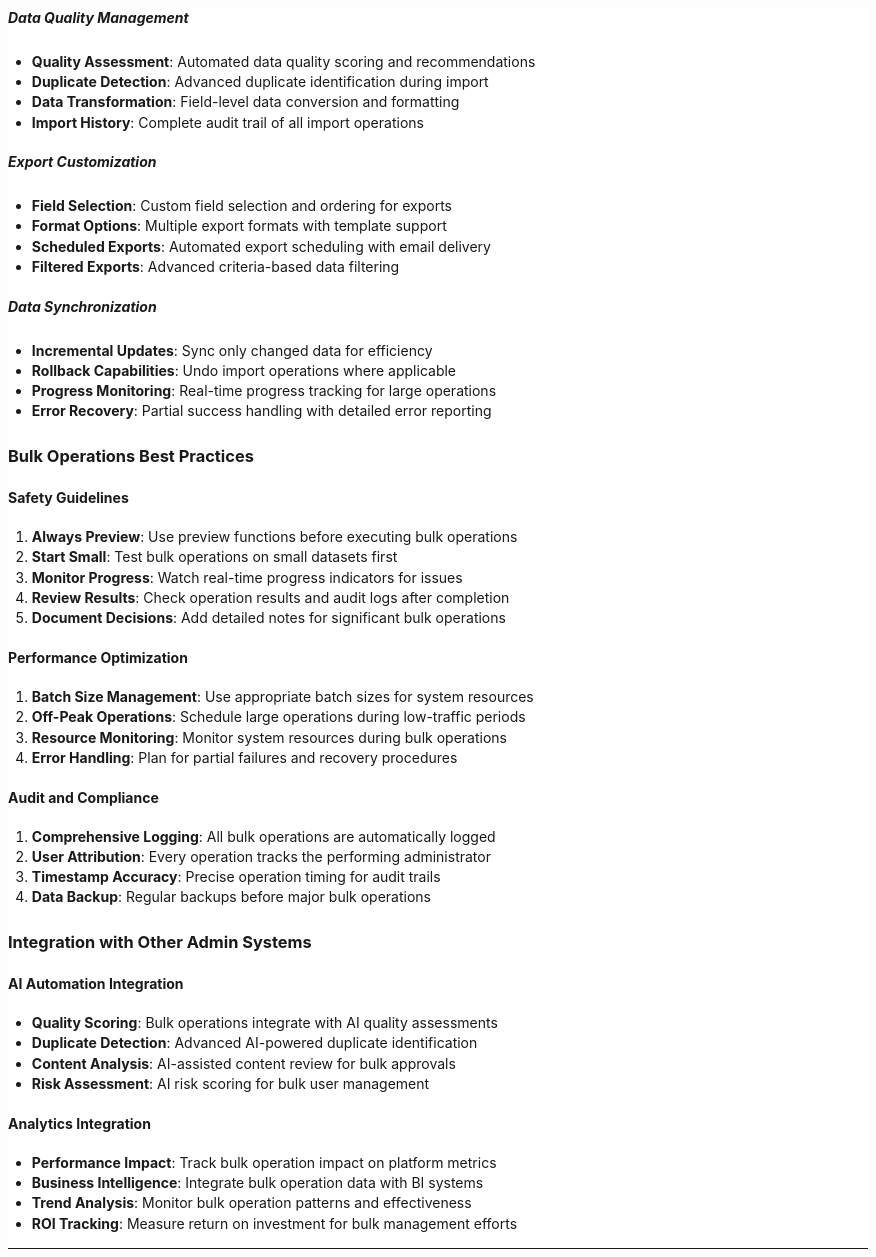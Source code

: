 ##### **Data Quality Management**
- **Quality Assessment**: Automated data quality scoring and recommendations
- **Duplicate Detection**: Advanced duplicate identification during import
- **Data Transformation**: Field-level data conversion and formatting
- **Import History**: Complete audit trail of all import operations

##### **Export Customization**
- **Field Selection**: Custom field selection and ordering for exports
- **Format Options**: Multiple export formats with template support
- **Scheduled Exports**: Automated export scheduling with email delivery
- **Filtered Exports**: Advanced criteria-based data filtering

##### **Data Synchronization**
- **Incremental Updates**: Sync only changed data for efficiency
- **Rollback Capabilities**: Undo import operations where applicable
- **Progress Monitoring**: Real-time progress tracking for large operations
- **Error Recovery**: Partial success handling with detailed error reporting

### **Bulk Operations Best Practices**

#### **Safety Guidelines**
1. **Always Preview**: Use preview functions before executing bulk operations
2. **Start Small**: Test bulk operations on small datasets first
3. **Monitor Progress**: Watch real-time progress indicators for issues
4. **Review Results**: Check operation results and audit logs after completion
5. **Document Decisions**: Add detailed notes for significant bulk operations

#### **Performance Optimization**
1. **Batch Size Management**: Use appropriate batch sizes for system resources
2. **Off-Peak Operations**: Schedule large operations during low-traffic periods
3. **Resource Monitoring**: Monitor system resources during bulk operations
4. **Error Handling**: Plan for partial failures and recovery procedures

#### **Audit and Compliance**
1. **Comprehensive Logging**: All bulk operations are automatically logged
2. **User Attribution**: Every operation tracks the performing administrator
3. **Timestamp Accuracy**: Precise operation timing for audit trails
4. **Data Backup**: Regular backups before major bulk operations

### **Integration with Other Admin Systems**

#### **AI Automation Integration**
- **Quality Scoring**: Bulk operations integrate with AI quality assessments
- **Duplicate Detection**: Advanced AI-powered duplicate identification
- **Content Analysis**: AI-assisted content review for bulk approvals
- **Risk Assessment**: AI risk scoring for bulk user management

#### **Analytics Integration**
- **Performance Impact**: Track bulk operation impact on platform metrics
- **Business Intelligence**: Integrate bulk operation data with BI systems
- **Trend Analysis**: Monitor bulk operation patterns and effectiveness
- **ROI Tracking**: Measure return on investment for bulk management efforts

---